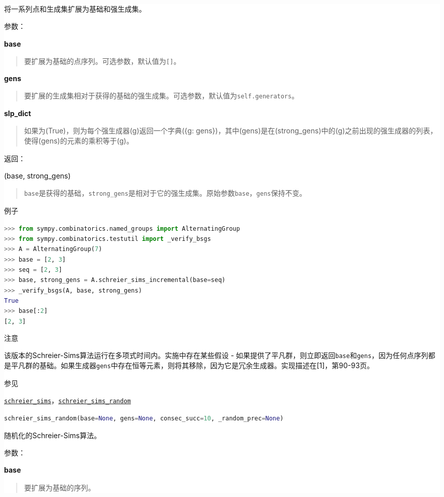 将一系列点和生成集扩展为基础和强生成集。

参数：

**base**

> 要扩展为基础的点序列。可选参数，默认值为`[]`。

**gens**

> 要扩展的生成集相对于获得的基础的强生成集。可选参数，默认值为`self.generators`。

**slp_dict**

> 如果为\(True\)，则为每个强生成器\(g\)返回一个字典\({g: gens}\)，其中\(gens\)是在\(strong_gens\)中的\(g\)之前出现的强生成器的列表，使得\(gens\)的元素的乘积等于\(g\)。

返回：

(base, strong_gens)

> `base`是获得的基础，`strong_gens`是相对于它的强生成集。原始参数`base`，`gens`保持不变。

例子

```py
>>> from sympy.combinatorics.named_groups import AlternatingGroup
>>> from sympy.combinatorics.testutil import _verify_bsgs
>>> A = AlternatingGroup(7)
>>> base = [2, 3]
>>> seq = [2, 3]
>>> base, strong_gens = A.schreier_sims_incremental(base=seq)
>>> _verify_bsgs(A, base, strong_gens)
True
>>> base[:2]
[2, 3] 
```

注意

该版本的Schreier-Sims算法运行在多项式时间内。实施中存在某些假设 - 如果提供了平凡群，则立即返回`base`和`gens`，因为任何点序列都是平凡群的基础。如果生成器`gens`中存在恒等元素，则将其移除，因为它是冗余生成器。实现描述在[1]，第90-93页。

参见

[`schreier_sims`](#sympy.combinatorics.perm_groups.PermutationGroup.schreier_sims "sympy.combinatorics.perm_groups.PermutationGroup.schreier_sims")，[`schreier_sims_random`](#sympy.combinatorics.perm_groups.PermutationGroup.schreier_sims_random "sympy.combinatorics.perm_groups.PermutationGroup.schreier_sims_random")

```py
schreier_sims_random(base=None, gens=None, consec_succ=10, _random_prec=None)
```

随机化的Schreier-Sims算法。

参数：

**base**

> 要扩展为基础的序列。
